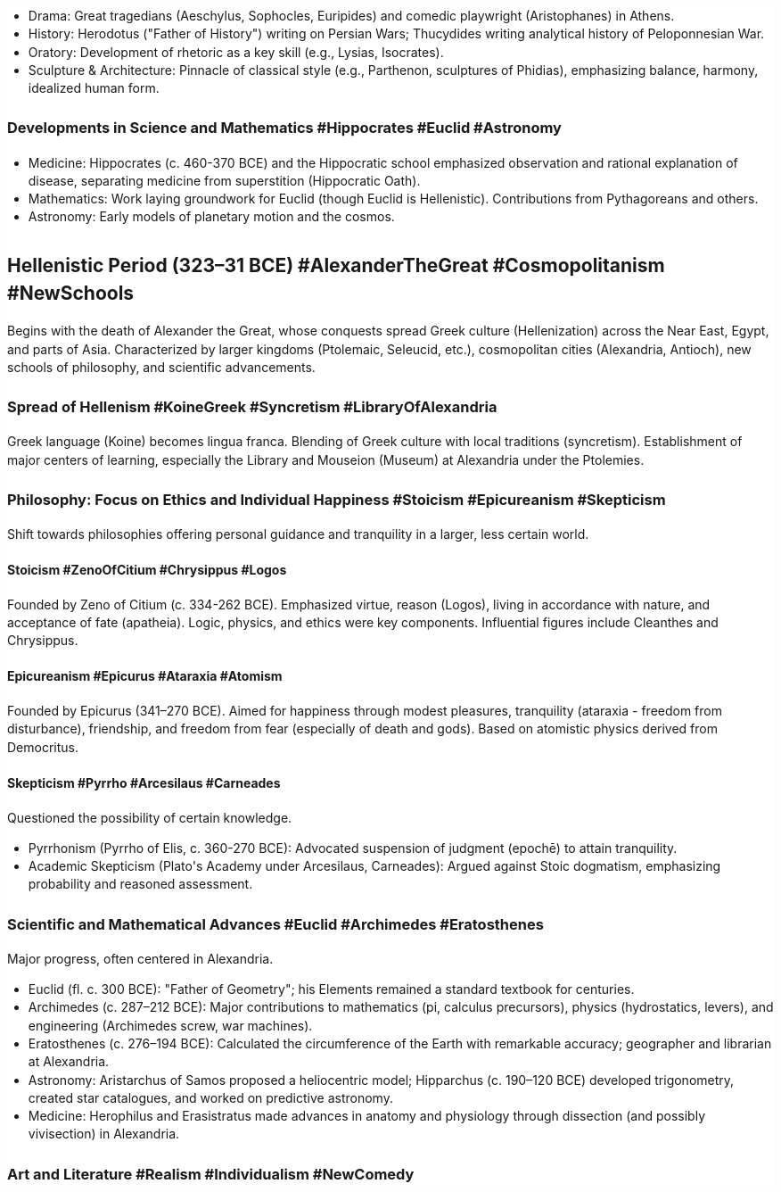*   Drama: Great tragedians (Aeschylus, Sophocles, Euripides) and comedic playwright (Aristophanes) in Athens.
*   History: Herodotus ("Father of History") writing on Persian Wars; Thucydides writing analytical history of Peloponnesian War.
*   Oratory: Development of rhetoric as a key skill (e.g., Lysias, Isocrates).
*   Sculpture & Architecture: Pinnacle of classical style (e.g., Parthenon, sculptures of Phidias), emphasizing balance, harmony, idealized human form.
### Developments in Science and Mathematics #Hippocrates #Euclid #Astronomy
*   Medicine: Hippocrates (c. 460-370 BCE) and the Hippocratic school emphasized observation and rational explanation of disease, separating medicine from superstition (Hippocratic Oath).
*   Mathematics: Work laying groundwork for Euclid (though Euclid is Hellenistic). Contributions from Pythagoreans and others.
*   Astronomy: Early models of planetary motion and the cosmos.

## Hellenistic Period (323–31 BCE) #AlexanderTheGreat #Cosmopolitanism #NewSchools
Begins with the death of Alexander the Great, whose conquests spread Greek culture (Hellenization) across the Near East, Egypt, and parts of Asia. Characterized by larger kingdoms (Ptolemaic, Seleucid, etc.), cosmopolitan cities (Alexandria, Antioch), new schools of philosophy, and scientific advancements.
### Spread of Hellenism #KoineGreek #Syncretism #LibraryOfAlexandria
Greek language (Koine) becomes lingua franca. Blending of Greek culture with local traditions (syncretism). Establishment of major centers of learning, especially the Library and Mouseion (Museum) at Alexandria under the Ptolemies.
### Philosophy: Focus on Ethics and Individual Happiness #Stoicism #Epicureanism #Skepticism
Shift towards philosophies offering personal guidance and tranquility in a larger, less certain world.
#### Stoicism #ZenoOfCitium #Chrysippus #Logos
Founded by Zeno of Citium (c. 334-262 BCE). Emphasized virtue, reason (Logos), living in accordance with nature, and acceptance of fate (apatheia). Logic, physics, and ethics were key components. Influential figures include Cleanthes and Chrysippus.
#### Epicureanism #Epicurus #Ataraxia #Atomism
Founded by Epicurus (341–270 BCE). Aimed for happiness through modest pleasures, tranquility (ataraxia - freedom from disturbance), friendship, and freedom from fear (especially of death and gods). Based on atomistic physics derived from Democritus.
#### Skepticism #Pyrrho #Arcesilaus #Carneades
Questioned the possibility of certain knowledge.
*   Pyrrhonism (Pyrrho of Elis, c. 360-270 BCE): Advocated suspension of judgment (epochē) to attain tranquility.
*   Academic Skepticism (Plato's Academy under Arcesilaus, Carneades): Argued against Stoic dogmatism, emphasizing probability and reasoned assessment.
### Scientific and Mathematical Advances #Euclid #Archimedes #Eratosthenes
Major progress, often centered in Alexandria.
*   Euclid (fl. c. 300 BCE): "Father of Geometry"; his Elements remained a standard textbook for centuries.
*   Archimedes (c. 287–212 BCE): Major contributions to mathematics (pi, calculus precursors), physics (hydrostatics, levers), and engineering (Archimedes screw, war machines).
*   Eratosthenes (c. 276–194 BCE): Calculated the circumference of the Earth with remarkable accuracy; geographer and librarian at Alexandria.
*   Astronomy: Aristarchus of Samos proposed a heliocentric model; Hipparchus (c. 190–120 BCE) developed trigonometry, created star catalogues, and worked on predictive astronomy.
*   Medicine: Herophilus and Erasistratus made advances in anatomy and physiology through dissection (and possibly vivisection) in Alexandria.
### Art and Literature #Realism #Individualism #NewComedy